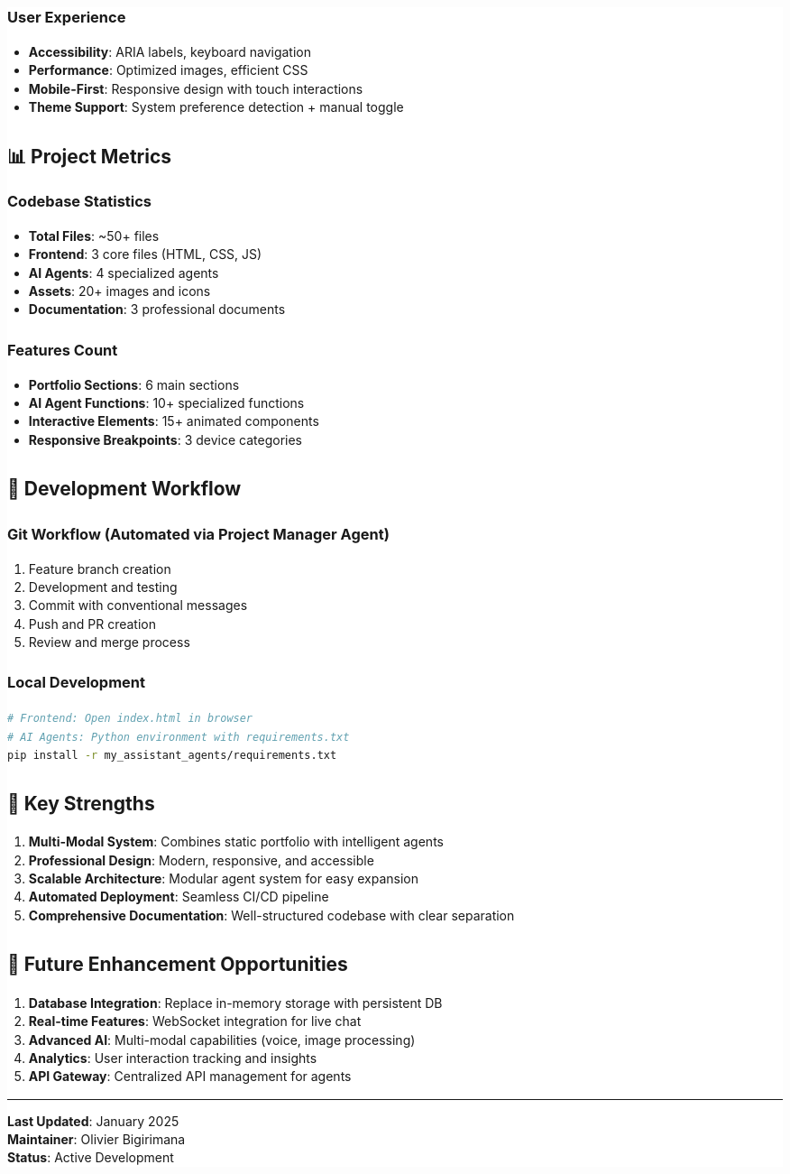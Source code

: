 ### User Experience
- **Accessibility**: ARIA labels, keyboard navigation
- **Performance**: Optimized images, efficient CSS
- **Mobile-First**: Responsive design with touch interactions
- **Theme Support**: System preference detection + manual toggle

## 📊 Project Metrics

### Codebase Statistics
- **Total Files**: ~50+ files
- **Frontend**: 3 core files (HTML, CSS, JS)
- **AI Agents**: 4 specialized agents
- **Assets**: 20+ images and icons
- **Documentation**: 3 professional documents

### Features Count
- **Portfolio Sections**: 6 main sections
- **AI Agent Functions**: 10+ specialized functions
- **Interactive Elements**: 15+ animated components
- **Responsive Breakpoints**: 3 device categories

## 🔧 Development Workflow

### Git Workflow (Automated via Project Manager Agent)
1. Feature branch creation
2. Development and testing
3. Commit with conventional messages
4. Push and PR creation
5. Review and merge process

### Local Development
```bash
# Frontend: Open index.html in browser
# AI Agents: Python environment with requirements.txt
pip install -r my_assistant_agents/requirements.txt
```

## 🎯 Key Strengths

1. **Multi-Modal System**: Combines static portfolio with intelligent agents
2. **Professional Design**: Modern, responsive, and accessible
3. **Scalable Architecture**: Modular agent system for easy expansion
4. **Automated Deployment**: Seamless CI/CD pipeline
5. **Comprehensive Documentation**: Well-structured codebase with clear separation

## 🔮 Future Enhancement Opportunities

1. **Database Integration**: Replace in-memory storage with persistent DB
2. **Real-time Features**: WebSocket integration for live chat
3. **Advanced AI**: Multi-modal capabilities (voice, image processing)
4. **Analytics**: User interaction tracking and insights
5. **API Gateway**: Centralized API management for agents

---

**Last Updated**: January 2025  
**Maintainer**: Olivier Bigirimana  
**Status**: Active Development